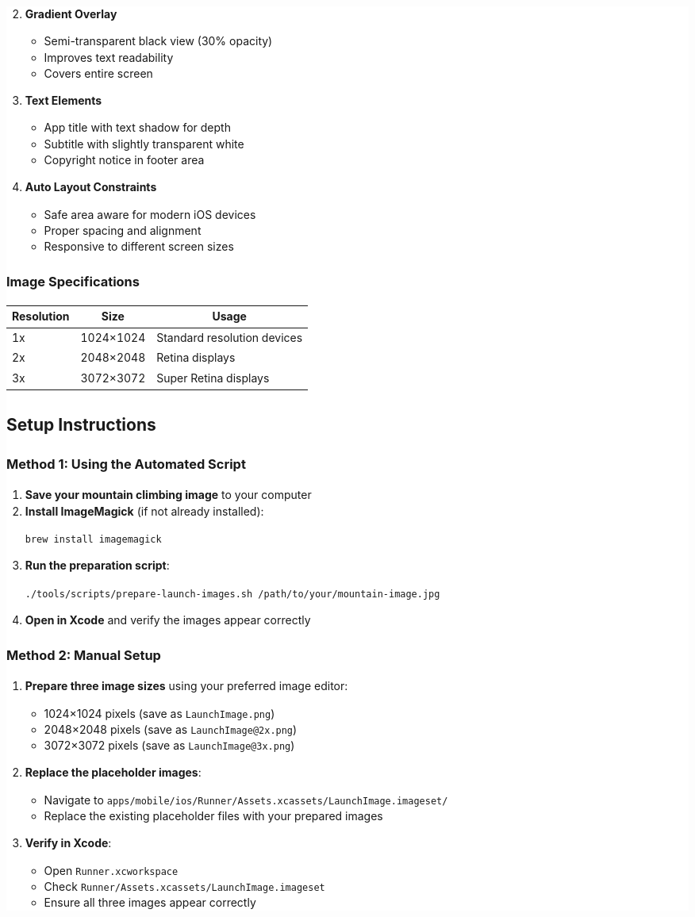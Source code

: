 2. **Gradient Overlay**
   - Semi-transparent black view (30% opacity)
   - Improves text readability
   - Covers entire screen

3. **Text Elements**
   - App title with text shadow for depth
   - Subtitle with slightly transparent white
   - Copyright notice in footer area

4. **Auto Layout Constraints**
   - Safe area aware for modern iOS devices
   - Proper spacing and alignment
   - Responsive to different screen sizes

### Image Specifications

| Resolution | Size | Usage |
|------------|------|-------|
| 1x | 1024×1024 | Standard resolution devices |
| 2x | 2048×2048 | Retina displays |
| 3x | 3072×3072 | Super Retina displays |

## Setup Instructions

### Method 1: Using the Automated Script

1. **Save your mountain climbing image** to your computer
2. **Install ImageMagick** (if not already installed):
   ```bash
   brew install imagemagick
   ```
3. **Run the preparation script**:
   ```bash
   ./tools/scripts/prepare-launch-images.sh /path/to/your/mountain-image.jpg
   ```
4. **Open in Xcode** and verify the images appear correctly

### Method 2: Manual Setup

1. **Prepare three image sizes** using your preferred image editor:
   - 1024×1024 pixels (save as `LaunchImage.png`)
   - 2048×2048 pixels (save as `LaunchImage@2x.png`)
   - 3072×3072 pixels (save as `LaunchImage@3x.png`)

2. **Replace the placeholder images**:
   - Navigate to `apps/mobile/ios/Runner/Assets.xcassets/LaunchImage.imageset/`
   - Replace the existing placeholder files with your prepared images

3. **Verify in Xcode**:
   - Open `Runner.xcworkspace`
   - Check `Runner/Assets.xcassets/LaunchImage.imageset`
   - Ensure all three images appear correctly
